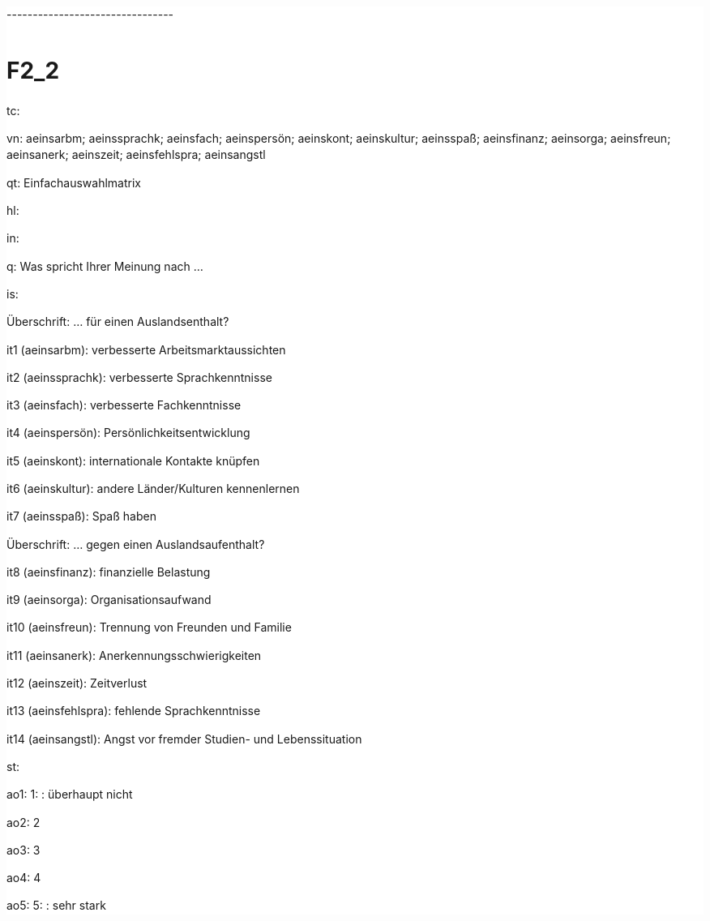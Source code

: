\--------------------------------

F2_2
====

tc:

vn: aeinsarbm; aeinssprachk; aeinsfach; aeinspersön; aeinskont; aeinskultur;
aeinsspaß; aeinsfinanz; aeinsorga; aeinsfreun; aeinsanerk; aeinszeit;
aeinsfehlspra; aeinsangstl

qt: Einfachauswahlmatrix

hl:

in:

q: Was spricht Ihrer Meinung nach …

is:

Überschrift: … für einen Auslandsenthalt?

it1 (aeinsarbm): verbesserte Arbeitsmarktaussichten

it2 (aeinssprachk): verbesserte Sprachkenntnisse

it3 (aeinsfach): verbesserte Fachkenntnisse

it4 (aeinspersön): Persönlichkeitsentwicklung

it5 (aeinskont): internationale Kontakte knüpfen

it6 (aeinskultur): andere Länder/Kulturen kennenlernen

it7 (aeinsspaß): Spaß haben

Überschrift: … gegen einen Auslandsaufenthalt?

it8 (aeinsfinanz): finanzielle Belastung

it9 (aeinsorga): Organisationsaufwand

it10 (aeinsfreun): Trennung von Freunden und Familie

it11 (aeinsanerk): Anerkennungsschwierigkeiten

it12 (aeinszeit): Zeitverlust

it13 (aeinsfehlspra): fehlende Sprachkenntnisse

it14 (aeinsangstl): Angst vor fremder Studien- und Lebenssituation

st:

ao1: 1: : überhaupt nicht

ao2: 2

ao3: 3

ao4: 4

ao5: 5: : sehr stark
